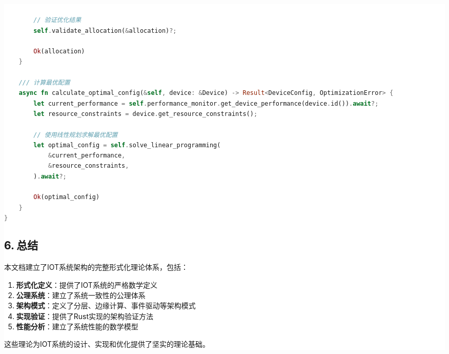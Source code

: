 ```rust
        
        // 验证优化结果
        self.validate_allocation(&allocation)?;
        
        Ok(allocation)
    }
    
    /// 计算最优配置
    async fn calculate_optimal_config(&self, device: &Device) -> Result<DeviceConfig, OptimizationError> {
        let current_performance = self.performance_monitor.get_device_performance(device.id()).await?;
        let resource_constraints = device.get_resource_constraints();
        
        // 使用线性规划求解最优配置
        let optimal_config = self.solve_linear_programming(
            &current_performance,
            &resource_constraints,
        ).await?;
        
        Ok(optimal_config)
    }
}
```

## 6. 总结

本文档建立了IOT系统架构的完整形式化理论体系，包括：

1. **形式化定义**：提供了IOT系统的严格数学定义
2. **公理系统**：建立了系统一致性的公理体系
3. **架构模式**：定义了分层、边缘计算、事件驱动等架构模式
4. **实现验证**：提供了Rust实现的架构验证方法
5. **性能分析**：建立了系统性能的数学模型

这些理论为IOT系统的设计、实现和优化提供了坚实的理论基础。 